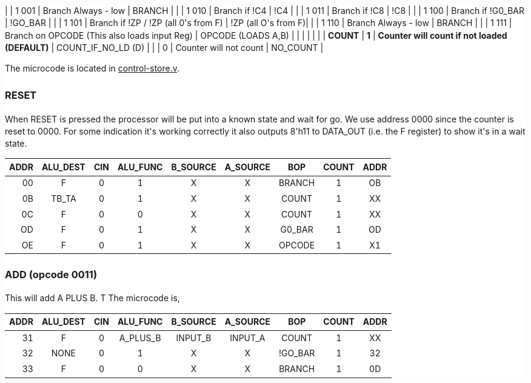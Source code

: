 |               | 1 001    | Branch Always - low                             | BRANCH              |
|               | 1 010    | Branch if !C4                                   | !C4                 |
|               | 1 011    | Branch if !C8                                   | !C8                 |
|               | 1 100    | Branch if !G0_BAR                               | !GO_BAR             |
|               | 1 101    | Branch if !ZP / !ZP (all 0's from F)            | !ZP (all O's from F)|
|               | 1 110    | Branch Always - low                             | BRANCH              |
|               | 1 111    | Branch on OPCODE (This also loads input Reg)    | OPCODE (LOADS A,B)  |
|               |          |                                                 |                     |
| **COUNT**     | **1**    | **Counter will count if not loaded (DEFAULT)**  | COUNT_IF_NO_LD (D)  |
|               | 0        | Counter will not count                          | NO_COUNT            |

The microcode is located in
[control-store.v](https://github.com/JeffDeCola/my-verilog-examples/blob/master/systems/microprocessors/programable_8_bit_microprocessor/control-store/control_store.v).

### RESET

When RESET is pressed the processor will be put into a known
state and wait for go.
We use address 0000 since the counter is reset to 0000.
For some indication it's working correctly it also outputs 8'h11 to DATA_OUT
(i.e. the F register) to show it's in a wait state.

| ADDR | ALU_DEST | CIN | ALU_FUNC    | B_SOURCE | A_SOURCE |  BOP    | COUNT | ADDR |
|-----:|:--------:|:---:|:-----------:|:--------:|:--------:|:-------:|:-----:|:----:|
| 00   | F        |  0  | 1           |  X        | X       | BRANCH  |   1   | OB   |
| 0B   | TB_TA    |  0  | 1           |  X        | X       | COUNT   |   1   | XX   |
| 0C   | F        |  0  | 0           |  X        | X       | COUNT   |   1   | XX   |
| OD   | F        |  0  | 1           |  X        | X       | G0_BAR  |   1   | OD   |
| OE   | F        |  0  | 1           |  X        | X       | OPCODE  |   1   | X1   |

### ADD (opcode 0011)

This will add A PLUS B. T The microcode is,

| ADDR | ALU_DEST | CIN | ALU_FUNC    | B_SOURCE | A_SOURCE |  BOP    | COUNT | ADDR |
|-----:|:--------:|:---:|:-----------:|:--------:|:--------:|:-------:|:-----:|:----:|
| 31   | F        |  0  | A_PLUS_B    | INPUT_B  | INPUT_A  | COUNT   |   1   | XX   |
| 32   | NONE     |  0  | 1           | X        | X        | !GO_BAR |   1   | 32   |
| 33   | F        |  0  | 0           | X        | X        | BRANCH  |   1   | 0D   |
